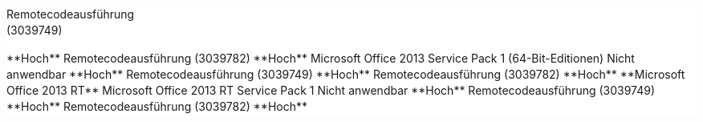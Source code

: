 Remotecodeausführung  
(3039749)
</td>
<td style="border:1px solid black;">
**Hoch**  
Remotecodeausführung  
(3039782)
</td>
<td style="border:1px solid black;">
**Hoch**
</td>
</tr>
<tr>
<td style="border:1px solid black;">
Microsoft Office 2013 Service Pack 1 (64-Bit-Editionen)
</td>
<td style="border:1px solid black;">
Nicht anwendbar
</td>
<td style="border:1px solid black;">
**Hoch**  
Remotecodeausführung  
(3039749)
</td>
<td style="border:1px solid black;">
**Hoch**  
Remotecodeausführung  
(3039782)
</td>
<td style="border:1px solid black;">
**Hoch**
</td>
</tr>
<tr>
<td style="border:1px solid black;" colspan="5">
**Microsoft Office 2013 RT**
</td>
</tr>
<tr>
<td style="border:1px solid black;">
Microsoft Office 2013 RT Service Pack 1
</td>
<td style="border:1px solid black;">
Nicht anwendbar
</td>
<td style="border:1px solid black;">
**Hoch**  
Remotecodeausführung  
(3039749)
</td>
<td style="border:1px solid black;">
**Hoch**  
Remotecodeausführung  
(3039782)
</td>
<td style="border:1px solid black;">
**Hoch**
</td>
</tr>
</table>
 